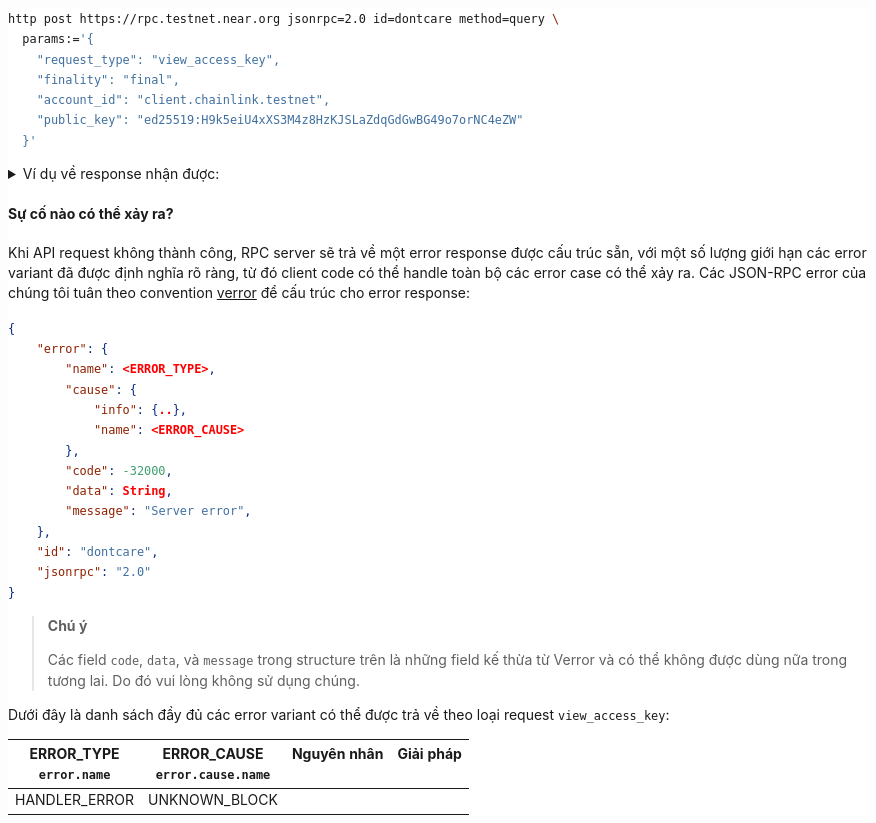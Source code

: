 </TabItem>
<TabItem value="http" label="HTTPie">

```bash
http post https://rpc.testnet.near.org jsonrpc=2.0 id=dontcare method=query \
  params:='{
    "request_type": "view_access_key",
    "finality": "final",
    "account_id": "client.chainlink.testnet",
    "public_key": "ed25519:H9k5eiU4xXS3M4z8HzKJSLaZdqGdGwBG49o7orNC4eZW"
  }'
```

</TabItem>
</Tabs>

<details><summary>Ví dụ về response nhận được: </summary></details>

#### Sự cố nào có thể xảy ra?

Khi API request không thành công, RPC server sẽ trả về một error response được cấu trúc sẵn, với một số lượng giới hạn các error variant đã được định nghĩa rõ ràng, từ đó client code có thể handle toàn bộ các error case có thể xảy ra. Các JSON-RPC error của chúng tôi tuân theo convention [verror](https://github.com/joyent/node-verror) để cấu trúc cho error response:


```json
{
    "error": {
        "name": <ERROR_TYPE>,
        "cause": {
            "info": {..},
            "name": <ERROR_CAUSE>
        },
        "code": -32000,
        "data": String,
        "message": "Server error",
    },
    "id": "dontcare",
    "jsonrpc": "2.0"
}
```

> **Chú ý**
> 
> Các field `code`, `data`, và `message` trong structure trên là những field kế thừa từ Verror và có thể không được dùng nữa trong tương lai. Do đó vui lòng không sử dụng chúng.

Dưới đây là danh sách đầy đủ các error variant có thể được trả về theo loại request `view_access_key`:

<table className="custom-stripe">
  <thead>
    <tr>
      <th>
        ERROR_TYPE<br />
        <code>error.name</code>
      </th>
      <th>ERROR_CAUSE<br /><code>error.cause.name</code></th>
      <th>Nguyên nhân</th>
      <th>Giải pháp</th>
    </tr>
  </thead>
  <tbody>
    <tr>
      <td rowspan="6">HANDLER_ERROR</td>
      <td>UNKNOWN_BLOCK</td>